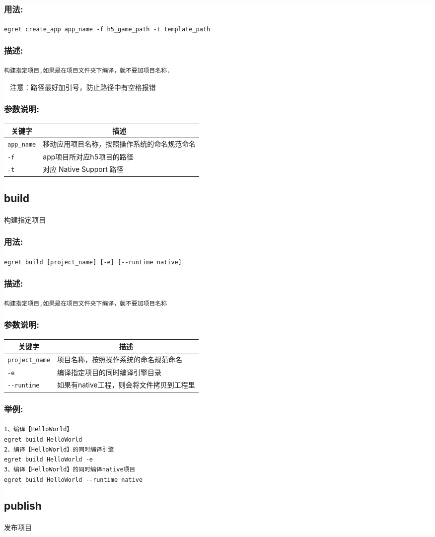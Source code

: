 ### 用法:

    egret create_app app_name -f h5_game_path -t template_path
### 描述:

    构建指定项目,如果是在项目文件夹下编译，就不要加项目名称.
    注意：路径最好加引号，防止路径中有空格报错
### 参数说明:

| 关键字 | 描述
| ------------ | ------------ 
| `app_name` |    移动应用项目名称，按照操作系统的命名规范命名
| `-f` |          app项目所对应h5项目的路径
| `-t` |          对应 Native Support 路径




## build
构建指定项目

### 用法:

    egret build [project_name] [-e] [--runtime native]
### 描述:

    构建指定项目,如果是在项目文件夹下编译，就不要加项目名称
### 参数说明:

| 关键字 | 描述
| ------------ | ------------ 
| `project_name` |    项目名称，按照操作系统的命名规范命名
| `-e` |              编译指定项目的同时编译引擎目录
| `--runtime` |       如果有native工程，则会将文件拷贝到工程里


### 举例:

    1、编译【HelloWorld】
    egret build HelloWorld
    2、编译【HelloWorld】的同时编译引擎
    egret build HelloWorld -e
    3、编译【HelloWorld】的同时编译native项目
    egret build HelloWorld --runtime native



## publish
发布项目
